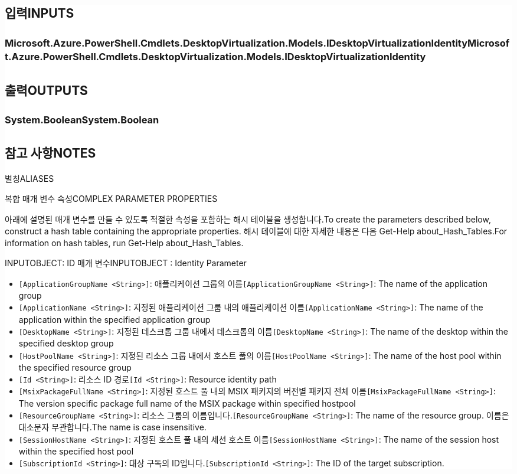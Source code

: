## <span data-ttu-id="2e61b-138">입력</span><span class="sxs-lookup"><span data-stu-id="2e61b-138">INPUTS</span></span>

### <span data-ttu-id="2e61b-139">Microsoft.Azure.PowerShell.Cmdlets.DesktopVirtualization.Models.IDesktopVirtualizationIdentity</span><span class="sxs-lookup"><span data-stu-id="2e61b-139">Microsoft.Azure.PowerShell.Cmdlets.DesktopVirtualization.Models.IDesktopVirtualizationIdentity</span></span>

## <span data-ttu-id="2e61b-140">출력</span><span class="sxs-lookup"><span data-stu-id="2e61b-140">OUTPUTS</span></span>

### <span data-ttu-id="2e61b-141">System.Boolean</span><span class="sxs-lookup"><span data-stu-id="2e61b-141">System.Boolean</span></span>

## <span data-ttu-id="2e61b-142">참고 사항</span><span class="sxs-lookup"><span data-stu-id="2e61b-142">NOTES</span></span>

<span data-ttu-id="2e61b-143">별칭</span><span class="sxs-lookup"><span data-stu-id="2e61b-143">ALIASES</span></span>

<span data-ttu-id="2e61b-144">복합 매개 변수 속성</span><span class="sxs-lookup"><span data-stu-id="2e61b-144">COMPLEX PARAMETER PROPERTIES</span></span>

<span data-ttu-id="2e61b-145">아래에 설명된 매개 변수를 만들 수 있도록 적절한 속성을 포함하는 해시 테이블을 생성합니다.</span><span class="sxs-lookup"><span data-stu-id="2e61b-145">To create the parameters described below, construct a hash table containing the appropriate properties.</span></span> <span data-ttu-id="2e61b-146">해시 테이블에 대한 자세한 내용은 다음 Get-Help about_Hash_Tables.</span><span class="sxs-lookup"><span data-stu-id="2e61b-146">For information on hash tables, run Get-Help about_Hash_Tables.</span></span>


<span data-ttu-id="2e61b-147">INPUTOBJECT: <IDesktopVirtualizationIdentity> ID 매개 변수</span><span class="sxs-lookup"><span data-stu-id="2e61b-147">INPUTOBJECT <IDesktopVirtualizationIdentity>: Identity Parameter</span></span>
  - <span data-ttu-id="2e61b-148">`[ApplicationGroupName <String>]`: 애플리케이션 그룹의 이름</span><span class="sxs-lookup"><span data-stu-id="2e61b-148">`[ApplicationGroupName <String>]`: The name of the application group</span></span>
  - <span data-ttu-id="2e61b-149">`[ApplicationName <String>]`: 지정된 애플리케이션 그룹 내의 애플리케이션 이름</span><span class="sxs-lookup"><span data-stu-id="2e61b-149">`[ApplicationName <String>]`: The name of the application within the specified application group</span></span>
  - <span data-ttu-id="2e61b-150">`[DesktopName <String>]`: 지정된 데스크톱 그룹 내에서 데스크톱의 이름</span><span class="sxs-lookup"><span data-stu-id="2e61b-150">`[DesktopName <String>]`: The name of the desktop within the specified desktop group</span></span>
  - <span data-ttu-id="2e61b-151">`[HostPoolName <String>]`: 지정된 리소스 그룹 내에서 호스트 풀의 이름</span><span class="sxs-lookup"><span data-stu-id="2e61b-151">`[HostPoolName <String>]`: The name of the host pool within the specified resource group</span></span>
  - <span data-ttu-id="2e61b-152">`[Id <String>]`: 리소스 ID 경로</span><span class="sxs-lookup"><span data-stu-id="2e61b-152">`[Id <String>]`: Resource identity path</span></span>
  - <span data-ttu-id="2e61b-153">`[MsixPackageFullName <String>]`: 지정된 호스트 풀 내의 MSIX 패키지의 버전별 패키지 전체 이름</span><span class="sxs-lookup"><span data-stu-id="2e61b-153">`[MsixPackageFullName <String>]`: The version specific package full name of the MSIX package within specified hostpool</span></span>
  - <span data-ttu-id="2e61b-154">`[ResourceGroupName <String>]`: 리소스 그룹의 이름입니다.</span><span class="sxs-lookup"><span data-stu-id="2e61b-154">`[ResourceGroupName <String>]`: The name of the resource group.</span></span> <span data-ttu-id="2e61b-155">이름은 대소문자 무관합니다.</span><span class="sxs-lookup"><span data-stu-id="2e61b-155">The name is case insensitive.</span></span>
  - <span data-ttu-id="2e61b-156">`[SessionHostName <String>]`: 지정된 호스트 풀 내의 세션 호스트 이름</span><span class="sxs-lookup"><span data-stu-id="2e61b-156">`[SessionHostName <String>]`: The name of the session host within the specified host pool</span></span>
  - <span data-ttu-id="2e61b-157">`[SubscriptionId <String>]`: 대상 구독의 ID입니다.</span><span class="sxs-lookup"><span data-stu-id="2e61b-157">`[SubscriptionId <String>]`: The ID of the target subscription.</span></span>